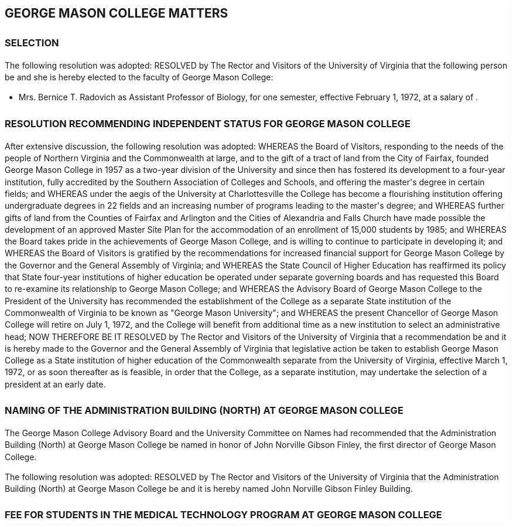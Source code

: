 ## GEORGE MASON COLLEGE MATTERS

### SELECTION

The following resolution was adopted: RESOLVED by The Rector and Visitors of the University of Virginia that the following person be and she is hereby elected to the faculty of George Mason College:

* Mrs. Bernice T. Radovich as Assistant Professor of Biology, for one semester, effective February 1, 1972, at a salary of .

### RESOLUTION RECOMMENDING INDEPENDENT STATUS FOR GEORGE MASON COLLEGE

After extensive discussion, the following resolution was adopted: WHEREAS the Board of Visitors, responding to the needs of the people of Northern Virginia and the Commonwealth at large, and to the gift of a tract of land from the City of Fairfax, founded George Mason College in 1957 as a two-year division of the University and since then has fostered its development to a four-year institution, fully accredited by the Southern Association of Colleges and Schools, and offering the master's degree in certain fields; and WHEREAS under the aegis of the University at Charlottesville the College has become a flourishing institution offering undergraduate degrees in 22 fields and an increasing number of programs leading to the master's degree; and WHEREAS further gifts of land from the Counties of Fairfax and Arlington and the Cities of Alexandria and Falls Church have made possible the development of an approved Master Site Plan for the accommodation of an enrollment of 15,000 students by 1985; and WHEREAS the Board takes pride in the achievements of George Mason College, and is willing to continue to participate in developing it; and WHEREAS the Board of Visitors is gratified by the recommendations for increased financial support for George Mason College by the Governor and the General Assembly of Virginia; and WHEREAS the State Council of Higher Education has reaffirmed its policy that State four-year institutions of higher education be operated under separate governing boards and has requested this Board to re-examine its relationship to George Mason College; and WHEREAS the Advisory Board of George Mason College to the President of the University has recommended the establishment of the College as a separate State institution of the Commonwealth of Virginia to be known as "George Mason University"; and WHEREAS the present Chancellor of George Mason College will retire on July 1, 1972, and the College will benefit from additional time as a new institution to select an administrative head; NOW THEREFORE BE IT RESOLVED by The Rector and Visitors of the University of Virginia that a recommendation be and it is hereby made to the Governor and the General Assembly of Virginia that legislative action be taken to establish George Mason College as a State institution of higher education of the Commonwealth separate from the University of Virginia, effective March 1, 1972, or as soon thereafter as is feasible, in order that the College, as a separate institution, may undertake the selection of a president at an early date.

### NAMING OF THE ADMINISTRATION BUILDING (NORTH) AT GEORGE MASON COLLEGE

The George Mason College Advisory Board and the University Committee on Names had recommended that the Administration Building (North) at George Mason College be named in honor of John Norville Gibson Finley, the first director of George Mason College.

The following resolution was adopted: RESOLVED by The Rector and Visitors of the University of Virginia that the Administration Building (North) at George Mason College be and it is hereby named John Norville Gibson Finley Building.

### FEE FOR STUDENTS IN THE MEDICAL TECHNOLOGY PROGRAM AT GEORGE MASON COLLEGE

